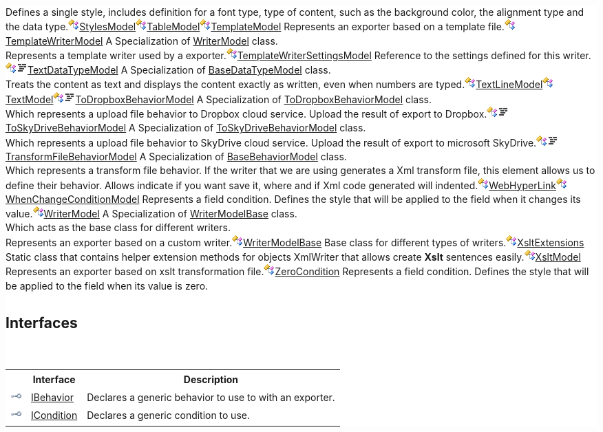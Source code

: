 Defines a single style, includes definition for a font type, type of content, such as the background color, the alignment type and the data type.</td></tr><tr><td>![Public class](media/pubclass.gif "Public class")</td><td><a href="T_iTin_Export_Model_StylesModel">StylesModel</a></td><td /></tr><tr><td>![Public class](media/pubclass.gif "Public class")</td><td><a href="T_iTin_Export_Model_TableModel">TableModel</a></td><td /></tr><tr><td>![Public class](media/pubclass.gif "Public class")</td><td><a href="T_iTin_Export_Model_TemplateModel">TemplateModel</a></td><td>
Represents an exporter based on a template file.</td></tr><tr><td>![Public class](media/pubclass.gif "Public class")</td><td><a href="T_iTin_Export_Model_TemplateWriterModel">TemplateWriterModel</a></td><td>
A Specialization of <a href="T_iTin_Export_Model_WriterModel">WriterModel</a> class.<br /> Represents a template writer used by a exporter.</td></tr><tr><td>![Public class](media/pubclass.gif "Public class")</td><td><a href="T_iTin_Export_Model_TemplateWriterSettingsModel">TemplateWriterSettingsModel</a></td><td>
Reference to the settings defined for this writer.</td></tr><tr><td>![Public class](media/pubclass.gif "Public class")![Code example](media/CodeExample.png "Code example")</td><td><a href="T_iTin_Export_Model_TextDataTypeModel">TextDataTypeModel</a></td><td>
A Specialization of <a href="T_iTin_Export_Model_BaseDataTypeModel">BaseDataTypeModel</a> class.<br /> Treats the content as text and displays the content exactly as written, even when numbers are typed.</td></tr><tr><td>![Public class](media/pubclass.gif "Public class")</td><td><a href="T_iTin_Export_Model_TextLineModel">TextLineModel</a></td><td></td></tr><tr><td>![Public class](media/pubclass.gif "Public class")</td><td><a href="T_iTin_Export_Model_TextModel">TextModel</a></td><td></td></tr><tr><td>![Public class](media/pubclass.gif "Public class")![Code example](media/CodeExample.png "Code example")</td><td><a href="T_iTin_Export_Model_ToDropboxBehaviorModel">ToDropboxBehaviorModel</a></td><td>
A Specialization of <a href="T_iTin_Export_Model_ToDropboxBehaviorModel">ToDropboxBehaviorModel</a> class.<br /> Which represents a upload file behavior to Dropbox cloud service. Upload the result of export to Dropbox.</td></tr><tr><td>![Public class](media/pubclass.gif "Public class")![Code example](media/CodeExample.png "Code example")</td><td><a href="T_iTin_Export_Model_ToSkyDriveBehaviorModel">ToSkyDriveBehaviorModel</a></td><td>
A Specialization of <a href="T_iTin_Export_Model_ToSkyDriveBehaviorModel">ToSkyDriveBehaviorModel</a> class.<br /> Which represents a upload file behavior to SkyDrive cloud service. Upload the result of export to microsoft SkyDrive.</td></tr><tr><td>![Public class](media/pubclass.gif "Public class")![Code example](media/CodeExample.png "Code example")</td><td><a href="T_iTin_Export_Model_TransformFileBehaviorModel">TransformFileBehaviorModel</a></td><td>
A Specialization of <a href="T_iTin_Export_Model_BaseBehaviorModel">BaseBehaviorModel</a> class.<br /> Which represents a transform file behavior. If the writer that we are using generates a Xml transform file, this element allows us to define their behavior. Allows indicate if you want save it, where and if Xml code generated will indented.</td></tr><tr><td>![Public class](media/pubclass.gif "Public class")</td><td><a href="T_iTin_Export_Model_WebHyperLink">WebHyperLink</a></td><td /></tr><tr><td>![Public class](media/pubclass.gif "Public class")</td><td><a href="T_iTin_Export_Model_WhenChangeConditionModel">WhenChangeConditionModel</a></td><td>
Represents a field condition. Defines the style that will be applied to the field when it changes its value.</td></tr><tr><td>![Public class](media/pubclass.gif "Public class")</td><td><a href="T_iTin_Export_Model_WriterModel">WriterModel</a></td><td>
A Specialization of <a href="T_iTin_Export_Model_WriterModelBase">WriterModelBase</a> class.<br /> Which acts as the base class for different writers.<br /> Represents an exporter based on a custom writer.</td></tr><tr><td>![Public class](media/pubclass.gif "Public class")</td><td><a href="T_iTin_Export_Model_WriterModelBase">WriterModelBase</a></td><td>
Base class for different types of writers.</td></tr><tr><td>![Public class](media/pubclass.gif "Public class")</td><td><a href="T_iTin_Export_Model_XsltExtensions">XsltExtensions</a></td><td>
Static class that contains helper extension methods for objects XmlWriter that allows create <strong>Xslt</strong> sentences easily.</td></tr><tr><td>![Public class](media/pubclass.gif "Public class")</td><td><a href="T_iTin_Export_Model_XsltModel">XsltModel</a></td><td>
Represents an exporter based on xslt transformation file.</td></tr><tr><td>![Public class](media/pubclass.gif "Public class")</td><td><a href="T_iTin_Export_Model_ZeroCondition">ZeroCondition</a></td><td>
Represents a field condition. Defines the style that will be applied to the field when its value is zero.</td></tr></table>

## Interfaces
&nbsp;<table><tr><th></th><th>Interface</th><th>Description</th></tr><tr><td>![Public interface](media/pubinterface.gif "Public interface")</td><td><a href="T_iTin_Export_Model_IBehavior">IBehavior</a></td><td>
Declares a generic behavior to use to with an exporter.</td></tr><tr><td>![Public interface](media/pubinterface.gif "Public interface")</td><td><a href="T_iTin_Export_Model_ICondition">ICondition</a></td><td>
Declares a generic condition to use.</td></tr></table>
